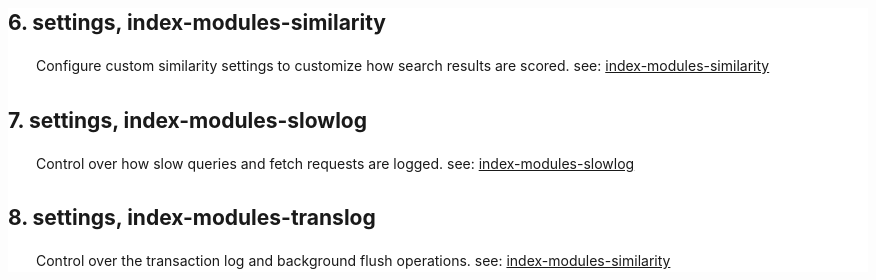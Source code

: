 ## 6. settings, index-modules-similarity
　　Configure custom similarity settings to customize how search results are scored. see: [index-modules-similarity][EN, index-modules-similarity]

[EN, index-modules-similarity]: https://www.elastic.co/guide/en/elasticsearch/reference/current/index-modules-similarity.html

## 7. settings, index-modules-slowlog
　　Control over how slow queries and fetch requests are logged. see: [index-modules-slowlog][EN, index-modules-slowlog]  

[EN, index-modules-slowlog]: https://www.elastic.co/guide/en/elasticsearch/reference/current/index-modules-slowlog.html

## 8. settings, index-modules-translog
　　Control over the transaction log and background flush operations. see: [index-modules-similarity][EN, index-modules-translog]  

[EN, index-modules-translog]: https://www.elastic.co/guide/en/elasticsearch/reference/current/index-modules-translog.html


[CN, index-settings]: https://www.elastic.co/guide/cn/elasticsearch/guide/current/index-settings.html
[EN, index-settings]: https://www.elastic.co/guide/en/elasticsearch/guide/current/_index_settings.html
[EN, index-modules]: https://www.elastic.co/guide/en/elasticsearch/reference/current/index-modules.html
[EN, index-modules-store]: https://www.elastic.co/guide/en/elasticsearch/reference/current/index-modules-store.html
[CN, configuring-analyzers]: https://www.elastic.co/guide/cn/elasticsearch/guide/current/configuring-analyzers.html
[EN, configuring-analyzers]: https://www.elastic.co/guide/en/elasticsearch/guide/current/configuring-analyzers.html
[CN, custom-analyzers]: https://www.elastic.co/guide/cn/elasticsearch/guide/current/custom-analyzers.html
[EN, custom-analyzers]: https://www.elastic.co/guide/en/elasticsearch/guide/current/custom-analyzers.html
[EN, reference: analysis]: https://www.elastic.co/guide/en/elasticsearch/reference/current/analysis.html
[EN, reference: analyzer]: https://www.elastic.co/guide/en/elasticsearch/reference/current/analyzer.html
[EN, reference: search-analyzer]: https://www.elastic.co/guide/en/elasticsearch/reference/current/search-analyzer.html
[CN, mapping]: https://www.elastic.co/guide/cn/elasticsearch/guide/current/mapping.html
[EN, mapping]: https://www.elastic.co/guide/en/elasticsearch/guide/current/mapping.html
[EN, index-modules-mapper]: https://www.elastic.co/guide/en/elasticsearch/reference/current/index-modules-mapper.html
[EN, reference: mapping]: https://www.elastic.co/guide/en/elasticsearch/reference/current/mapping.html
[EN, index-shard-allocation]: https://www.elastic.co/guide/en/elasticsearch/reference/current/index-modules-allocation.html
[EN, shard-allocation-filtering]: https://www.elastic.co/guide/en/elasticsearch/reference/current/shard-allocation-filtering.html
[EN, delayed-allocation]: https://www.elastic.co/guide/en/elasticsearch/reference/current/delayed-allocation.html
[EN, allocation-total-shards.html]: https://www.elastic.co/guide/en/elasticsearch/reference/current/allocation-total-shards.html
[EN, index-modules-merge]: https://www.elastic.co/guide/en/elasticsearch/reference/current/index-modules-merge.html